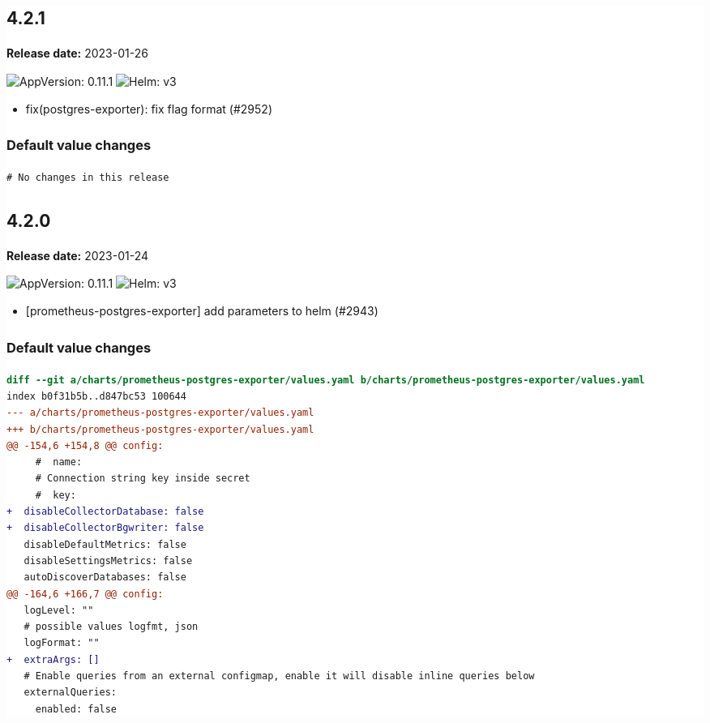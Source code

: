 ## 4.2.1

**Release date:** 2023-01-26

![AppVersion: 0.11.1](https://img.shields.io/static/v1?label=AppVersion&message=0.11.1&color=success)
![Helm: v3](https://img.shields.io/static/v1?label=Helm&message=v3&color=informational&logo=helm)

* fix(postgres-exporter): fix flag format (#2952)

### Default value changes

```diff
# No changes in this release
```

## 4.2.0

**Release date:** 2023-01-24

![AppVersion: 0.11.1](https://img.shields.io/static/v1?label=AppVersion&message=0.11.1&color=success)
![Helm: v3](https://img.shields.io/static/v1?label=Helm&message=v3&color=informational&logo=helm)

* [prometheus-postgres-exporter] add parameters to helm (#2943)

### Default value changes

```diff
diff --git a/charts/prometheus-postgres-exporter/values.yaml b/charts/prometheus-postgres-exporter/values.yaml
index b0f31b5b..d847bc53 100644
--- a/charts/prometheus-postgres-exporter/values.yaml
+++ b/charts/prometheus-postgres-exporter/values.yaml
@@ -154,6 +154,8 @@ config:
     #  name:
     # Connection string key inside secret
     #  key:
+  disableCollectorDatabase: false
+  disableCollectorBgwriter: false
   disableDefaultMetrics: false
   disableSettingsMetrics: false
   autoDiscoverDatabases: false
@@ -164,6 +166,7 @@ config:
   logLevel: ""
   # possible values logfmt, json
   logFormat: ""
+  extraArgs: []
   # Enable queries from an external configmap, enable it will disable inline queries below
   externalQueries:
     enabled: false

```
